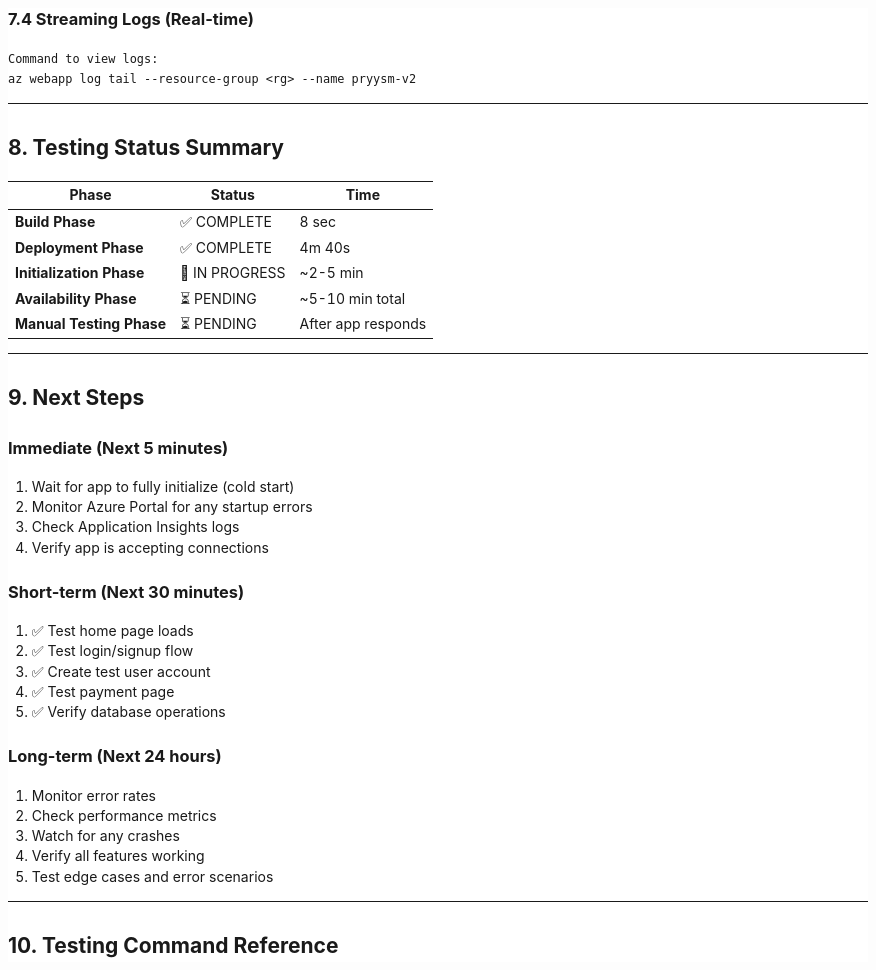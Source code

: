 ### 7.4 Streaming Logs (Real-time)
```
Command to view logs:
az webapp log tail --resource-group <rg> --name pryysm-v2
```

---

## 8. Testing Status Summary

| Phase | Status | Time |
|-------|--------|------|
| **Build Phase** | ✅ COMPLETE | 8 sec |
| **Deployment Phase** | ✅ COMPLETE | 4m 40s |
| **Initialization Phase** | 🔄 IN PROGRESS | ~2-5 min |
| **Availability Phase** | ⏳ PENDING | ~5-10 min total |
| **Manual Testing Phase** | ⏳ PENDING | After app responds |

---

## 9. Next Steps

### Immediate (Next 5 minutes)
1. Wait for app to fully initialize (cold start)
2. Monitor Azure Portal for any startup errors
3. Check Application Insights logs
4. Verify app is accepting connections

### Short-term (Next 30 minutes)
1. ✅ Test home page loads
2. ✅ Test login/signup flow
3. ✅ Create test user account
4. ✅ Test payment page
5. ✅ Verify database operations

### Long-term (Next 24 hours)
1. Monitor error rates
2. Check performance metrics
3. Watch for any crashes
4. Verify all features working
5. Test edge cases and error scenarios

---

## 10. Testing Command Reference
